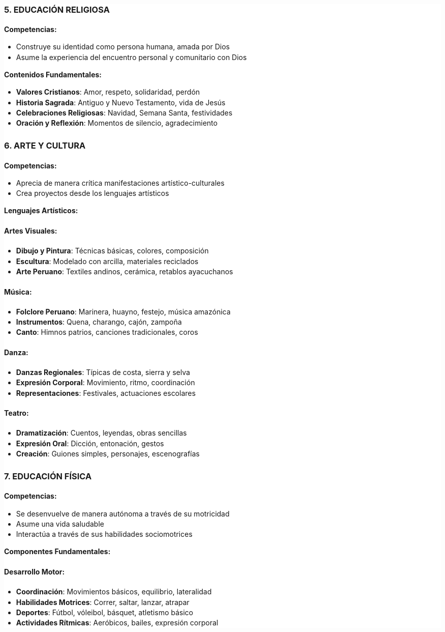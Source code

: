 ### 5. EDUCACIÓN RELIGIOSA
**Competencias:**
- Construye su identidad como persona humana, amada por Dios
- Asume la experiencia del encuentro personal y comunitario con Dios

**Contenidos Fundamentales:**
- **Valores Cristianos**: Amor, respeto, solidaridad, perdón
- **Historia Sagrada**: Antiguo y Nuevo Testamento, vida de Jesús
- **Celebraciones Religiosas**: Navidad, Semana Santa, festividades
- **Oración y Reflexión**: Momentos de silencio, agradecimiento

### 6. ARTE Y CULTURA
**Competencias:**
- Aprecia de manera crítica manifestaciones artístico-culturales
- Crea proyectos desde los lenguajes artísticos

**Lenguajes Artísticos:**

#### Artes Visuales:
- **Dibujo y Pintura**: Técnicas básicas, colores, composición
- **Escultura**: Modelado con arcilla, materiales reciclados
- **Arte Peruano**: Textiles andinos, cerámica, retablos ayacuchanos

#### Música:
- **Folclore Peruano**: Marinera, huayno, festejo, música amazónica
- **Instrumentos**: Quena, charango, cajón, zampoña
- **Canto**: Himnos patrios, canciones tradicionales, coros

#### Danza:
- **Danzas Regionales**: Típicas de costa, sierra y selva
- **Expresión Corporal**: Movimiento, ritmo, coordinación
- **Representaciones**: Festivales, actuaciones escolares

#### Teatro:
- **Dramatización**: Cuentos, leyendas, obras sencillas
- **Expresión Oral**: Dicción, entonación, gestos
- **Creación**: Guiones simples, personajes, escenografías

### 7. EDUCACIÓN FÍSICA
**Competencias:**
- Se desenvuelve de manera autónoma a través de su motricidad
- Asume una vida saludable
- Interactúa a través de sus habilidades sociomotrices

**Componentes Fundamentales:**

#### Desarrollo Motor:
- **Coordinación**: Movimientos básicos, equilibrio, lateralidad
- **Habilidades Motrices**: Correr, saltar, lanzar, atrapar
- **Deportes**: Fútbol, vóleibol, básquet, atletismo básico
- **Actividades Rítmicas**: Aeróbicos, bailes, expresión corporal
